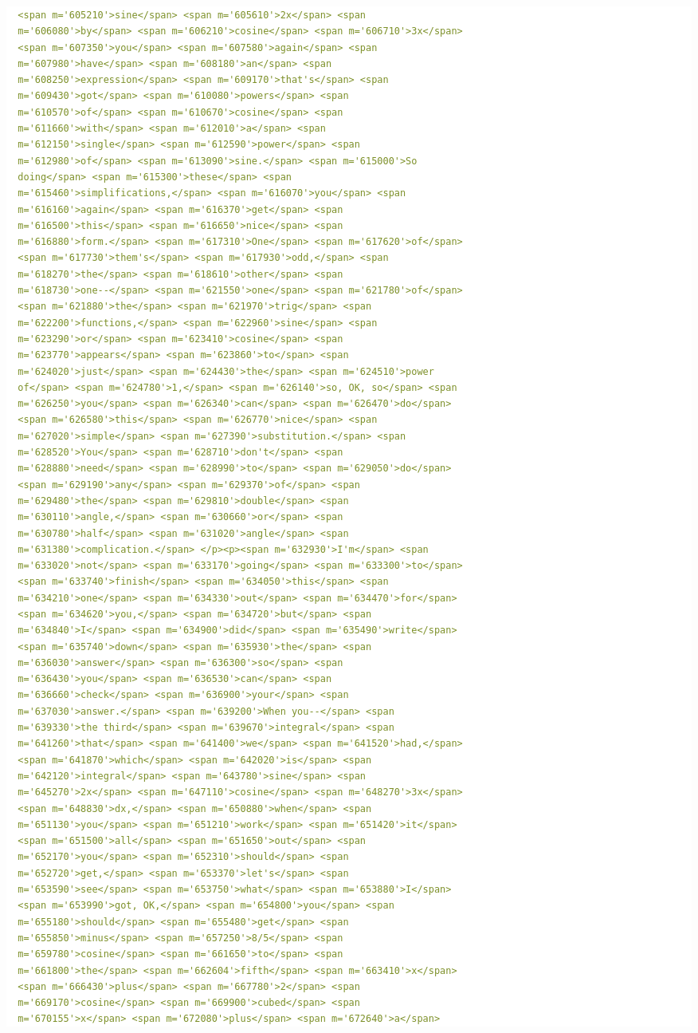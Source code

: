 ```yaml
  <span m='605210'>sine</span> <span m='605610'>2x</span> <span
  m='606080'>by</span> <span m='606210'>cosine</span> <span m='606710'>3x</span>
  <span m='607350'>you</span> <span m='607580'>again</span> <span
  m='607980'>have</span> <span m='608180'>an</span> <span
  m='608250'>expression</span> <span m='609170'>that's</span> <span
  m='609430'>got</span> <span m='610080'>powers</span> <span
  m='610570'>of</span> <span m='610670'>cosine</span> <span
  m='611660'>with</span> <span m='612010'>a</span> <span
  m='612150'>single</span> <span m='612590'>power</span> <span
  m='612980'>of</span> <span m='613090'>sine.</span> <span m='615000'>So
  doing</span> <span m='615300'>these</span> <span
  m='615460'>simplifications,</span> <span m='616070'>you</span> <span
  m='616160'>again</span> <span m='616370'>get</span> <span
  m='616500'>this</span> <span m='616650'>nice</span> <span
  m='616880'>form.</span> <span m='617310'>One</span> <span m='617620'>of</span>
  <span m='617730'>them's</span> <span m='617930'>odd,</span> <span
  m='618270'>the</span> <span m='618610'>other</span> <span
  m='618730'>one--</span> <span m='621550'>one</span> <span m='621780'>of</span>
  <span m='621880'>the</span> <span m='621970'>trig</span> <span
  m='622200'>functions,</span> <span m='622960'>sine</span> <span
  m='623290'>or</span> <span m='623410'>cosine</span> <span
  m='623770'>appears</span> <span m='623860'>to</span> <span
  m='624020'>just</span> <span m='624430'>the</span> <span m='624510'>power
  of</span> <span m='624780'>1,</span> <span m='626140'>so, OK, so</span> <span
  m='626250'>you</span> <span m='626340'>can</span> <span m='626470'>do</span>
  <span m='626580'>this</span> <span m='626770'>nice</span> <span
  m='627020'>simple</span> <span m='627390'>substitution.</span> <span
  m='628520'>You</span> <span m='628710'>don't</span> <span
  m='628880'>need</span> <span m='628990'>to</span> <span m='629050'>do</span>
  <span m='629190'>any</span> <span m='629370'>of</span> <span
  m='629480'>the</span> <span m='629810'>double</span> <span
  m='630110'>angle,</span> <span m='630660'>or</span> <span
  m='630780'>half</span> <span m='631020'>angle</span> <span
  m='631380'>complication.</span> </p><p><span m='632930'>I'm</span> <span
  m='633020'>not</span> <span m='633170'>going</span> <span m='633300'>to</span>
  <span m='633740'>finish</span> <span m='634050'>this</span> <span
  m='634210'>one</span> <span m='634330'>out</span> <span m='634470'>for</span>
  <span m='634620'>you,</span> <span m='634720'>but</span> <span
  m='634840'>I</span> <span m='634900'>did</span> <span m='635490'>write</span>
  <span m='635740'>down</span> <span m='635930'>the</span> <span
  m='636030'>answer</span> <span m='636300'>so</span> <span
  m='636430'>you</span> <span m='636530'>can</span> <span
  m='636660'>check</span> <span m='636900'>your</span> <span
  m='637030'>answer.</span> <span m='639200'>When you--</span> <span
  m='639330'>the third</span> <span m='639670'>integral</span> <span
  m='641260'>that</span> <span m='641400'>we</span> <span m='641520'>had,</span>
  <span m='641870'>which</span> <span m='642020'>is</span> <span
  m='642120'>integral</span> <span m='643780'>sine</span> <span
  m='645270'>2x</span> <span m='647110'>cosine</span> <span m='648270'>3x</span>
  <span m='648830'>dx,</span> <span m='650880'>when</span> <span
  m='651130'>you</span> <span m='651210'>work</span> <span m='651420'>it</span>
  <span m='651500'>all</span> <span m='651650'>out</span> <span
  m='652170'>you</span> <span m='652310'>should</span> <span
  m='652720'>get,</span> <span m='653370'>let's</span> <span
  m='653590'>see</span> <span m='653750'>what</span> <span m='653880'>I</span>
  <span m='653990'>got, OK,</span> <span m='654800'>you</span> <span
  m='655180'>should</span> <span m='655480'>get</span> <span
  m='655850'>minus</span> <span m='657250'>8/5</span> <span
  m='659780'>cosine</span> <span m='661650'>to</span> <span
  m='661800'>the</span> <span m='662604'>fifth</span> <span m='663410'>x</span>
  <span m='666430'>plus</span> <span m='667780'>2</span> <span
  m='669170'>cosine</span> <span m='669900'>cubed</span> <span
  m='670155'>x</span> <span m='672080'>plus</span> <span m='672640'>a</span>
```